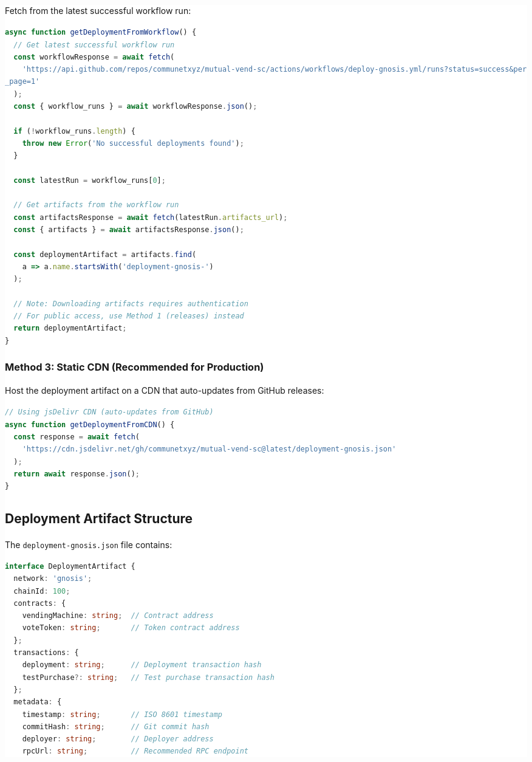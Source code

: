 Fetch from the latest successful workflow run:

```javascript
async function getDeploymentFromWorkflow() {
  // Get latest successful workflow run
  const workflowResponse = await fetch(
    'https://api.github.com/repos/communetxyz/mutual-vend-sc/actions/workflows/deploy-gnosis.yml/runs?status=success&per_page=1'
  );
  const { workflow_runs } = await workflowResponse.json();
  
  if (!workflow_runs.length) {
    throw new Error('No successful deployments found');
  }
  
  const latestRun = workflow_runs[0];
  
  // Get artifacts from the workflow run
  const artifactsResponse = await fetch(latestRun.artifacts_url);
  const { artifacts } = await artifactsResponse.json();
  
  const deploymentArtifact = artifacts.find(
    a => a.name.startsWith('deployment-gnosis-')
  );
  
  // Note: Downloading artifacts requires authentication
  // For public access, use Method 1 (releases) instead
  return deploymentArtifact;
}
```

### Method 3: Static CDN (Recommended for Production)

Host the deployment artifact on a CDN that auto-updates from GitHub releases:

```javascript
// Using jsDelivr CDN (auto-updates from GitHub)
async function getDeploymentFromCDN() {
  const response = await fetch(
    'https://cdn.jsdelivr.net/gh/communetxyz/mutual-vend-sc@latest/deployment-gnosis.json'
  );
  return await response.json();
}
```

## Deployment Artifact Structure

The `deployment-gnosis.json` file contains:

```typescript
interface DeploymentArtifact {
  network: 'gnosis';
  chainId: 100;
  contracts: {
    vendingMachine: string;  // Contract address
    voteToken: string;       // Token contract address
  };
  transactions: {
    deployment: string;      // Deployment transaction hash
    testPurchase?: string;   // Test purchase transaction hash
  };
  metadata: {
    timestamp: string;       // ISO 8601 timestamp
    commitHash: string;      // Git commit hash
    deployer: string;        // Deployer address
    rpcUrl: string;          // Recommended RPC endpoint
```